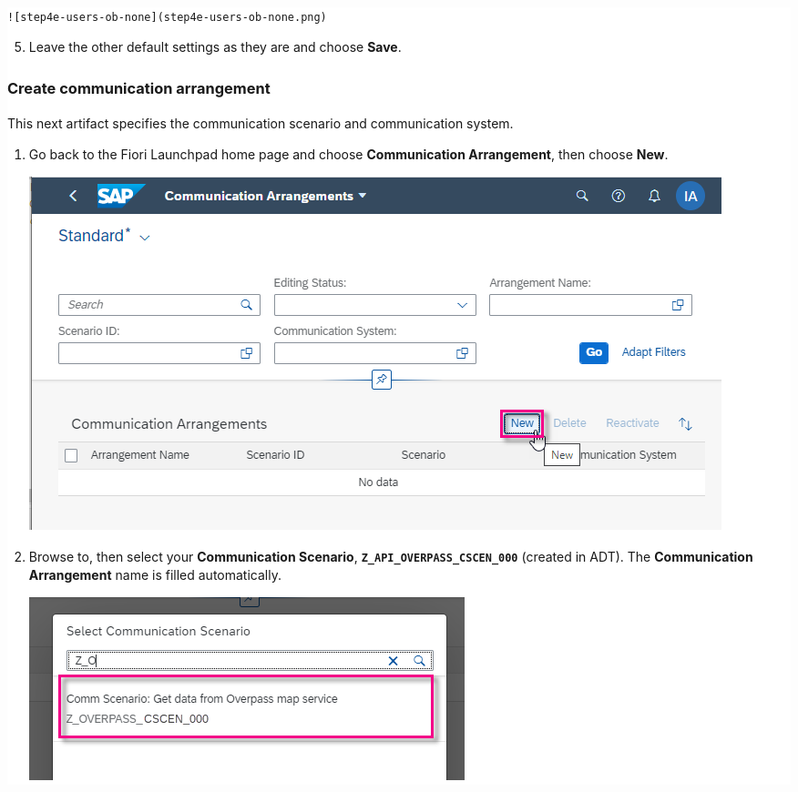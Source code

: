     ![step4e-users-ob-none](step4e-users-ob-none.png)

5. Leave the other default settings as they are and choose **Save**.

### Create communication arrangement


This next artifact specifies the communication scenario and communication system.

1. Go back to the Fiori Launchpad home page and choose **Communication Arrangement**, then choose **New**.

    <!-- border -->
    ![step5a-new-comm-arr](step5a-new-comm-arr.png)

2. Browse to, then select your **Communication Scenario**, **`Z_API_OVERPASS_CSCEN_000`** (created in ADT). The **Communication Arrangement** name is filled automatically.

    <!-- border -->
    ![step5c-select-comm-scen](step5c-select-comm-scen.png)
    &nbsp;
    <!-- border -->
